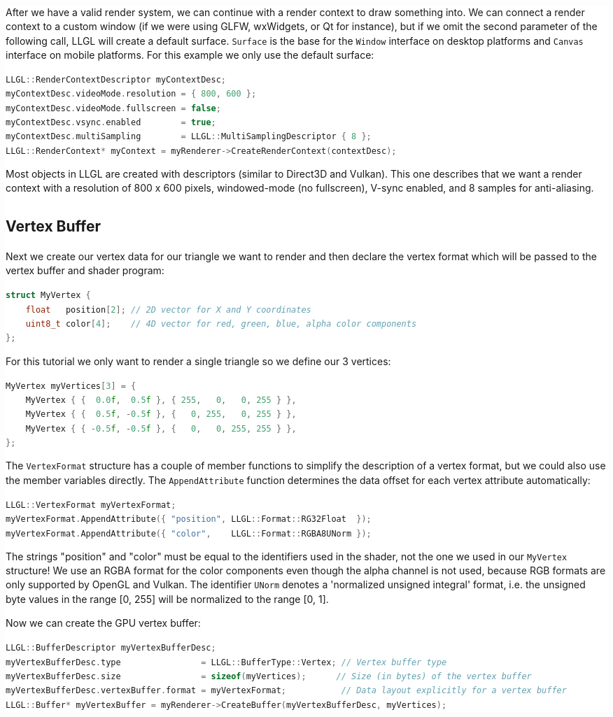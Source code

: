 ```cpp
```
After we have a valid render system, we can continue with a render context to draw something into. We can connect a render context to a custom window (if we were using GLFW, wxWidgets, or Qt for instance), but if we omit the second parameter of the following call, LLGL will create a default surface. `Surface` is the base for the `Window` interface on desktop platforms and `Canvas` interface on mobile platforms. For this example we only use the default surface:
```cpp
LLGL::RenderContextDescriptor myContextDesc;
myContextDesc.videoMode.resolution = { 800, 600 };
myContextDesc.videoMode.fullscreen = false;
myContextDesc.vsync.enabled        = true;
myContextDesc.multiSampling        = LLGL::MultiSamplingDescriptor { 8 };
LLGL::RenderContext* myContext = myRenderer->CreateRenderContext(contextDesc);
```
Most objects in LLGL are created with descriptors (similar to Direct3D and Vulkan). This one describes that we want a render context with a resolution of 800 x 600 pixels, windowed-mode (no fullscreen), V-sync enabled, and 8 samples for anti-aliasing.


## Vertex Buffer

Next we create our vertex data for our triangle we want to render and then declare the vertex format which will be passed to the vertex buffer and shader program:
```cpp
struct MyVertex {
    float   position[2]; // 2D vector for X and Y coordinates
    uint8_t color[4];    // 4D vector for red, green, blue, alpha color components
};
```
For this tutorial we only want to render a single triangle so we define our 3 vertices:
```cpp
MyVertex myVertices[3] = {
    MyVertex { {  0.0f,  0.5f }, { 255,   0,   0, 255 } },
    MyVertex { {  0.5f, -0.5f }, {   0, 255,   0, 255 } },
    MyVertex { { -0.5f, -0.5f }, {   0,   0, 255, 255 } },
};
```
The `VertexFormat` structure has a couple of member functions to simplify the description of a vertex format, but we could also use the member variables directly. The `AppendAttribute` function determines the data offset for each vertex attribute automatically:
```cpp
LLGL::VertexFormat myVertexFormat;
myVertexFormat.AppendAttribute({ "position", LLGL::Format::RG32Float  });
myVertexFormat.AppendAttribute({ "color",    LLGL::Format::RGBA8UNorm });
```
The strings "position" and "color" must be equal to the identifiers used in the shader, not the one we used in our `MyVertex` structure! We use an RGBA format for the color components even though the alpha channel is not used, because RGB formats are only supported by OpenGL and Vulkan. The identifier `UNorm` denotes a 'normalized unsigned integral' format, i.e. the unsigned byte values in the range [0, 255] will be normalized to the range [0, 1].

Now we can create the GPU vertex buffer:
```cpp
LLGL::BufferDescriptor myVertexBufferDesc;
myVertexBufferDesc.type                = LLGL::BufferType::Vertex; // Vertex buffer type
myVertexBufferDesc.size                = sizeof(myVertices);      // Size (in bytes) of the vertex buffer
myVertexBufferDesc.vertexBuffer.format = myVertexFormat;           // Data layout explicitly for a vertex buffer
LLGL::Buffer* myVertexBuffer = myRenderer->CreateBuffer(myVertexBufferDesc, myVertices);
```

